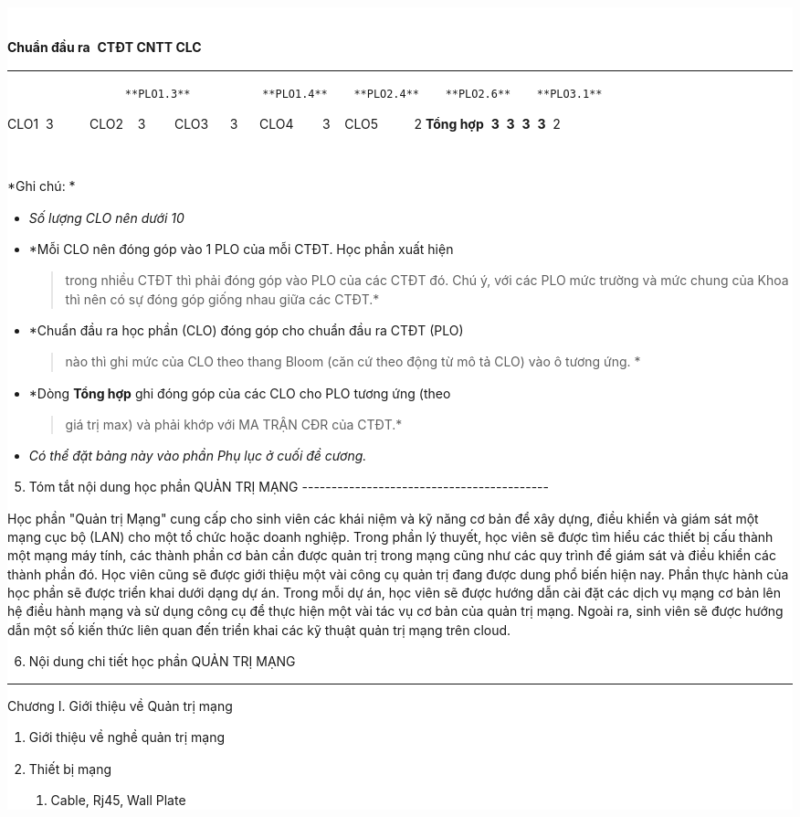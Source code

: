  

  **Chuẩn đầu ra**    **CTĐT CNTT CLC**                                              
  ------------------- -------------------- ------------- ------------- ------------- -------------
                      **PLO1.3**           **PLO1.4**    **PLO2.4**    **PLO2.6**    **PLO3.1** 
  CLO1                3                                                               
  CLO2                                     3                                          
  CLO3                                                   3                            
  CLO4                                                                 3              
  CLO5                                                                               2
  **Tổng hợp**        **3**                **3**         **3**         **3**         2

 

*Ghi chú: * 

-   *Số lượng CLO nên dưới 10* 

-   *Mỗi CLO nên đóng góp vào 1 PLO của mỗi CTĐT. Học phần xuất hiện
    > trong nhiều CTĐT thì phải đóng góp vào PLO của các CTĐT đó. Chú ý,
    > với các PLO mức trường và mức chung của Khoa thì nên có sự đóng
    > góp giống nhau giữa các CTĐT.* 

-   *Chuẩn đầu ra học phần (CLO) đóng góp cho chuẩn đầu ra CTĐT (PLO)
    > nào thì ghi mức của CLO theo thang Bloom (căn cứ theo động từ mô
    > tả CLO) vào ô tương ứng. * 

-   *Dòng **Tổng hợp** ghi đóng góp của các CLO cho PLO tương ứng (theo
    > giá trị max) và phải khớp với MA TRẬN CĐR của CTĐT.* 

-   *Có thể đặt bảng này vào phần Phụ lục ở cuối đề cương.* 

5. Tóm tắt nội dung học phần QUẢN TRỊ MẠNG
        ------------------------------------------

Học phần "Quản trị Mạng" cung cấp cho sinh viên các khái niệm và kỹ năng
cơ bản để xây dựng, điều khiển và giám sát một mạng cục bộ (LAN) cho một
tổ chức hoặc doanh nghiệp. Trong phần lý thuyết, học viên sẽ được tìm
hiểu các thiết bị cấu thành một mạng máy tính, các thành phần cơ bản cần
được quản trị trong mạng cũng như các quy trình để giám sát và điều
khiển các thành phần đó. Học viên cũng sẽ được giới thiệu một vài công
cụ quản trị đang được dung phổ biến hiện nay. Phần thực hành của học
phần sẽ được triển khai dưới dạng dự án. Trong mỗi dự án, học viên sẽ
được hướng dẫn cài đặt các dịch vụ mạng cơ bản lên hệ điều hành mạng và
sử dụng công cụ để thực hiện một vài tác vụ cơ bản của quản trị mạng.
Ngoài ra, sinh viên sẽ được hướng dẫn một số kiến thức liên quan đến
triển khai các kỹ thuật quản trị mạng trên cloud.

6. Nội dung chi tiết học phần QUẢN TRỊ MẠNG
-------------------------------------------

Chương I. Giới thiệu về Quản trị mạng

1.  Giới thiệu về nghề quản trị mạng

2.  Thiết bị mạng

    1.  Cable, Rj45, Wall Plate
